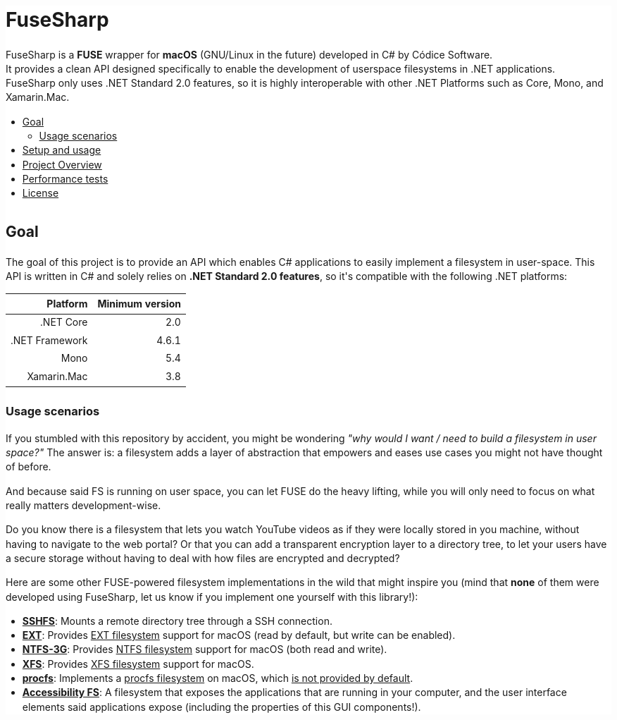 # FuseSharp

FuseSharp is a **FUSE** wrapper for **macOS** (GNU/Linux in the future) developed in C# by Códice Software.  
It provides a clean API designed specifically to enable the development of userspace filesystems in .NET applications.  
FuseSharp only uses .NET Standard 2.0 features, so it is highly interoperable with other .NET Platforms such as Core, Mono, and Xamarin.Mac.  

* [Goal](#goal)
  * [Usage scenarios](#usage-scenarios)
* [Setup and usage](#setup-and-usage)
* [Project Overview](#project-overview)
* [Performance tests](#performance-tests)
* [License](#license)

## Goal

The goal of this project is to provide an API which enables C# applications to easily implement a filesystem in user-space. This API is written in C# and solely relies on **.NET Standard 2.0 features**, so it's compatible with the following .NET platforms:

|       Platform | Minimum version |
|---------------:|----------------:|
|      .NET Core |             2.0 |
| .NET Framework |           4.6.1 |
|           Mono |             5.4 |
|    Xamarin.Mac |             3.8 |

### Usage scenarios

If you stumbled with this repository by accident, you might be wondering _"why would I want / need to build a filesystem in user space?"_ The answer is: a filesystem adds a layer of abstraction that empowers and eases use cases you might not have thought of before.

And because said FS is running on user space, you can let FUSE do the heavy lifting, while you will only need to focus on what really matters development-wise.

Do you know there is a filesystem that lets you watch YouTube videos as if they were locally stored in you machine, without having to navigate to the web portal? Or that you can add a transparent encryption layer to a directory tree, to let your users have a secure storage without having to deal with how files are encrypted and decrypted?

Here are some other FUSE-powered filesystem implementations in the wild that might inspire you (mind that **none** of them were developed using FuseSharp, let us know if you implement one yourself with this library!):

* [**SSHFS**](https://github.com/osxfuse/osxfuse/wiki/SSHFS): Mounts a remote directory tree through a SSH connection.
* [**EXT**](https://github.com/osxfuse/osxfuse/wiki/Ext): Provides [EXT filesystem](https://en.wikipedia.org/wiki/Extended_file_system) support for macOS (read by default, but write can be enabled).
* [**NTFS-3G**](https://github.com/osxfuse/osxfuse/wiki/NTFS-3G): Provides [NTFS filesystem](https://en.wikipedia.org/wiki/NTFS) support for macOS (both read and write).
* [**XFS**](https://github.com/osxfuse/osxfuse/wiki/XFS): Provides [XFS filesystem](https://en.wikipedia.org/wiki/XFS) support for macOS.
* [**procfs**](https://github.com/osxfuse/osxfuse/wiki/procfs): Implements a [procfs filesystem](https://en.wikipedia.org/wiki/Procfs) on macOS, which [is not provided by default](http://osxbook.com/book/bonus/chapter11/procfs/).
* [**Accessibility FS**](https://code.google.com/archive/p/macfuse/wikis/MACFUSE_FS_ACCESSIBILITYFS.wiki): A filesystem that exposes the applications that are running in your computer, and the user interface elements said applications expose (including the properties of this GUI components!).